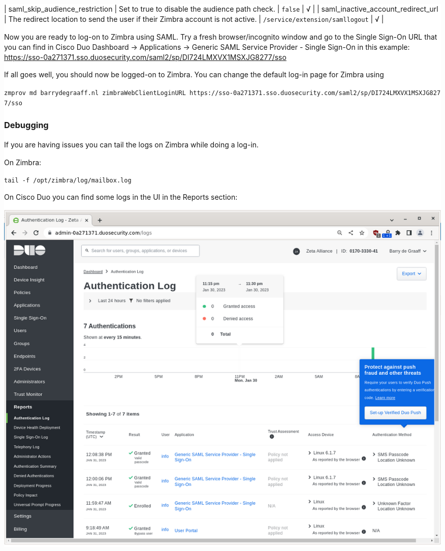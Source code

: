 | saml_skip_audience_restriction | Set to true to disable the audience path check. | `false` | √ |
| saml_inactive_account_redirect_url | The redirect location to send the user if their Zimbra account is not active. | `/service/extension/samllogout` | √ |

Now you are ready to log-on to Zimbra using SAML. Try a fresh browser/incognito window and go to the Single Sign-On URL that you can find in Cisco Duo Dashboard -> Applications -> Generic SAML Service Provider - Single Sign-On in this example: https://sso-0a271371.sso.duosecurity.com/saml2/sp/DI724LMXVX1MSXJG8277/sso 

If all goes well, you should now be logged-on to Zimbra. You can change the default log-in page for Zimbra using
    
```
zmprov md barrydegraaff.nl zimbraWebClientLoginURL https://sso-0a271371.sso.duosecurity.com/saml2/sp/DI724LMXVX1MSXJG8277/sso
```

### Debugging

If you are having issues you can tail the logs on Zimbra while doing a log-in.

On Zimbra:

```
tail -f /opt/zimbra/log/mailbox.log
```

On Cisco Duo you can find some logs in the UI in the Reports section:

![](screenshots/030.png)
